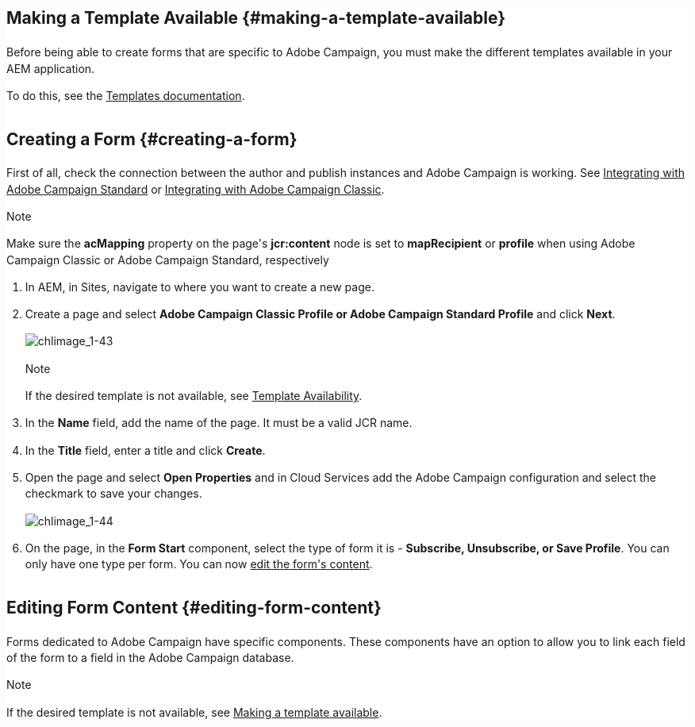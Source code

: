 ## Making a Template Available {#making-a-template-available}

Before being able to create forms that are specific to Adobe Campaign, you must make the different templates available in your AEM application.

To do this, see the [Templates documentation](/help/sites-developing/templates.md#template-availability).

## Creating a Form {#creating-a-form}

First of all, check the connection between the author and publish instances and Adobe Campaign is working. See [Integrating with Adobe Campaign Standard](/help/sites-administering/campaignstandard.md) or [Integrating with Adobe Campaign Classic](/help/sites-administering/campaignonpremise.md).

>[!NOTE]
>
>Make sure the **acMapping** property on the page's **jcr:content** node is set to **mapRecipient** or **profile** when using Adobe Campaign Classic or Adobe Campaign Standard, respectively
>

1. In AEM, in Sites, navigate to where you want to create a new page.
1. Create a page and select **Adobe Campaign Classic Profile **or** Adobe Campaign Standard Profile** and click **Next**.

   ![chlimage_1-43](assets/chlimage_1-43.png)

   >[!NOTE]
   >
   >If the desired template is not available, see [Template Availability](/help/sites-developing/templates.md#template-availability).

1. In the **Name** field, add the name of the page. It must be a valid JCR name.
1. In the **Title** field, enter a title and click **Create**.
1. Open the page and select **Open Properties** and in Cloud Services add the Adobe Campaign configuration and select the checkmark to save your changes.

   ![chlimage_1-44](assets/chlimage_1-44.png)

1. On the page, in the **Form Start** component, select the type of form it is - **Subscribe, Unsubscribe, **or** Save Profile**. You can only have one type per form. You can now [edit the form's content](#editing-form-content).

## Editing Form Content {#editing-form-content}

Forms dedicated to Adobe Campaign have specific components. These components have an option to allow you to link each field of the form to a field in the Adobe Campaign database.

>[!NOTE]
>
>If the desired template is not available, see [Making a template available](/help/sites-authoring/adobe-campaign.md).
